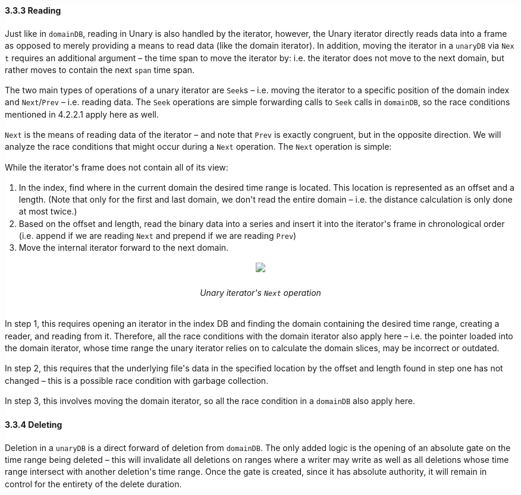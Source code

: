 #### 3.3.3 Reading

Just like in `domainDB`, reading in Unary is also handled by the iterator, however,
the Unary iterator directly reads data into a frame as opposed to merely providing a means
to read data (like the domain iterator). In addition, moving the iterator in a `unaryDB`
via `Next` requires an additional argument – the time span to move the iterator by: i.e.
the iterator does not move to the next domain, but rather moves to contain the next `span`
time span.

The two main types of operations of a unary iterator are `Seek`s – i.e. moving the iterator
to a specific position of the domain index and `Next`/`Prev` – i.e. reading data. The `Seek` operations
are simple forwarding calls to `Seek` calls in `domainDB`, so the race conditions
mentioned in 4.2.2.1 apply here as well.

`Next` is the means of reading data of the iterator – and note that `Prev` is exactly
congruent, but in the opposite direction. We will analyze the race conditions that might
occur during a `Next` operation. The `Next` operation is simple:

While the iterator's frame does not contain all of its view:
1. In the index, find where in the current domain the desired time range is located. This
location is represented as an offset and a length. (Note that only for the first and last
domain, we don't read the entire domain – i.e. the distance calculation is only done at
most twice.)
2. Based on the offset and length, read the binary data into a series and insert it into
the iterator's frame in chronological order (i.e. append if we are reading `Next` and prepend
if we are reading `Prev`)
3. Move the internal iterator forward to the next domain.

<div align="center">
    <img width="90%" src="img/0019-240529-cesium-race-conditions/Unary-Read-Races.png">
    <h6>Unary iterator's <code>Next</code> operation</h6>
</div>

In step 1, this requires opening an iterator in the index DB and finding the domain
containing the desired time range, creating a reader, and reading from it. Therefore,
all the race conditions with the domain iterator also apply here – i.e. the pointer loaded
into the domain iterator, whose time range the unary iterator relies on to calculate the
domain slices, may be incorrect or outdated.

In step 2, this requires that the underlying file's data in the specified location by
the offset and length found in step one has not changed – this is a possible
race condition with garbage collection.

In step 3, this involves moving the domain iterator, so all the race condition in a
`domainDB` also apply here.

#### 3.3.4 Deleting

Deletion in a `unaryDB` is a direct forward of deletion from `domainDB`. The
only added logic is the opening of an absolute gate on the time range being deleted –
this will invalidate all deletions on ranges where a writer may write as well as all
deletions whose time range intersect with another deletion's time range. Once the gate is
created, since it has absolute authority, it will remain in control for the entirety of the
delete duration.

